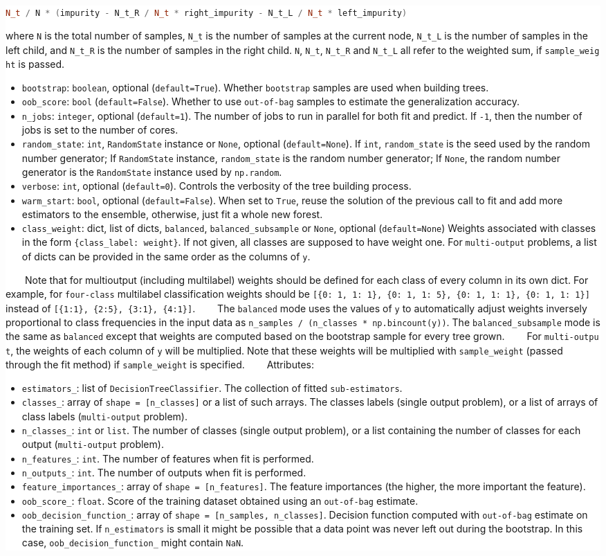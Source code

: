 ``` cpp
N_t / N * (impurity - N_t_R / N_t * right_impurity - N_t_L / N_t * left_impurity)
```

where `N` is the total number of samples, `N_t` is the number of samples at the current node, `N_t_L` is the number of samples in the left child, and `N_t_R` is the number of samples in the right child. `N`, `N_t`, `N_t_R` and `N_t_L` all refer to the weighted sum, if `sample_weight` is passed.

- `bootstrap`: `boolean`, optional (`default=True`). Whether `bootstrap` samples are used when building trees.
- `oob_score`: `bool` (`default=False`). Whether to use `out-of-bag` samples to estimate the generalization accuracy.
- `n_jobs`: `integer`, optional (`default=1`). The number of jobs to run in parallel for both fit and predict. If `-1`, then the number of jobs is set to the number of cores.
- `random_state`: `int`, `RandomState` instance or `None`, optional (`default=None`). If `int`, `random_state` is the seed used by the random number generator; If `RandomState` instance, `random_state` is the random number generator; If `None`, the random number generator is the `RandomState` instance used by `np.random`.
- `verbose`: `int`, optional (`default=0`). Controls the verbosity of the tree building process.
- `warm_start`: `bool`, optional (`default=False`). When set to `True`, reuse the solution of the previous call to fit and add more estimators to the ensemble, otherwise, just fit a whole new forest.
- `class_weight`: dict, list of dicts, `balanced`, `balanced_subsample` or `None`, optional (`default=None`) Weights associated with classes in the form `{class_label: weight}`. If not given, all classes are supposed to have weight one. For `multi-output` problems, a list of dicts can be provided in the same order as the columns of `y`.

&emsp;&emsp;Note that for multioutput (including multilabel) weights should be defined for each class of every column in its own dict. For example, for `four-class` multilabel classification weights should be `[{0: 1, 1: 1}, {0: 1, 1: 5}, {0: 1, 1: 1}, {0: 1, 1: 1}]` instead of `[{1:1}, {2:5}, {3:1}, {4:1}]`.
&emsp;&emsp;The `balanced` mode uses the values of `y` to automatically adjust weights inversely proportional to class frequencies in the input data as `n_samples / (n_classes * np.bincount(y))`. The `balanced_subsample` mode is the same as `balanced` except that weights are computed based on the bootstrap sample for every tree grown.
&emsp;&emsp;For `multi-output`, the weights of each column of `y` will be multiplied. Note that these weights will be multiplied with `sample_weight` (passed through the fit method) if `sample_weight` is specified.
&emsp;&emsp;Attributes:

- `estimators_`: list of `DecisionTreeClassifier`. The collection of fitted `sub-estimators`.
- `classes_`: array of `shape = [n_classes]` or a list of such arrays. The classes labels (single output problem), or a list of arrays of class labels (`multi-output` problem).
- `n_classes_`: `int` or `list`. The number of classes (single output problem), or a list containing the number of classes for each output (`multi-output` problem).
- `n_features_`: `int`. The number of features when fit is performed.
- `n_outputs_`: `int`. The number of outputs when fit is performed.
- `feature_importances_`: array of `shape = [n_features]`. The feature importances (the higher, the more important the feature).
- `oob_score_`: `float`. Score of the training dataset obtained using an `out-of-bag` estimate.
- `oob_decision_function_`: array of `shape = [n_samples, n_classes]`. Decision function computed with `out-of-bag` estimate on the training set. If `n_estimators` is small it might be possible that a data point was never left out during the bootstrap. In this case, `oob_decision_function_` might contain `NaN`.
